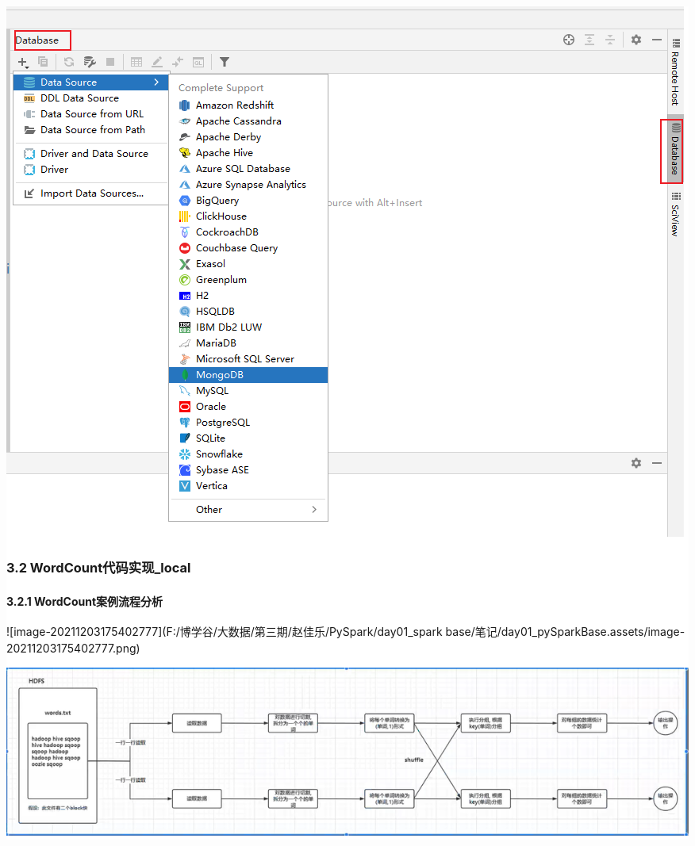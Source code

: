 ![image-20211203171303185](images/image-20211203171303185.png)

### 3.2  WordCount代码实现_local

#### 3.2.1 WordCount案例流程分析

![image-20211203175402777](F:/博学谷/大数据/第三期/赵佳乐/PySpark/day01_spark base/笔记/day01_pySparkBase.assets/image-20211203175402777.png)

![img](images/企业微信截图_16497247929578.png)
